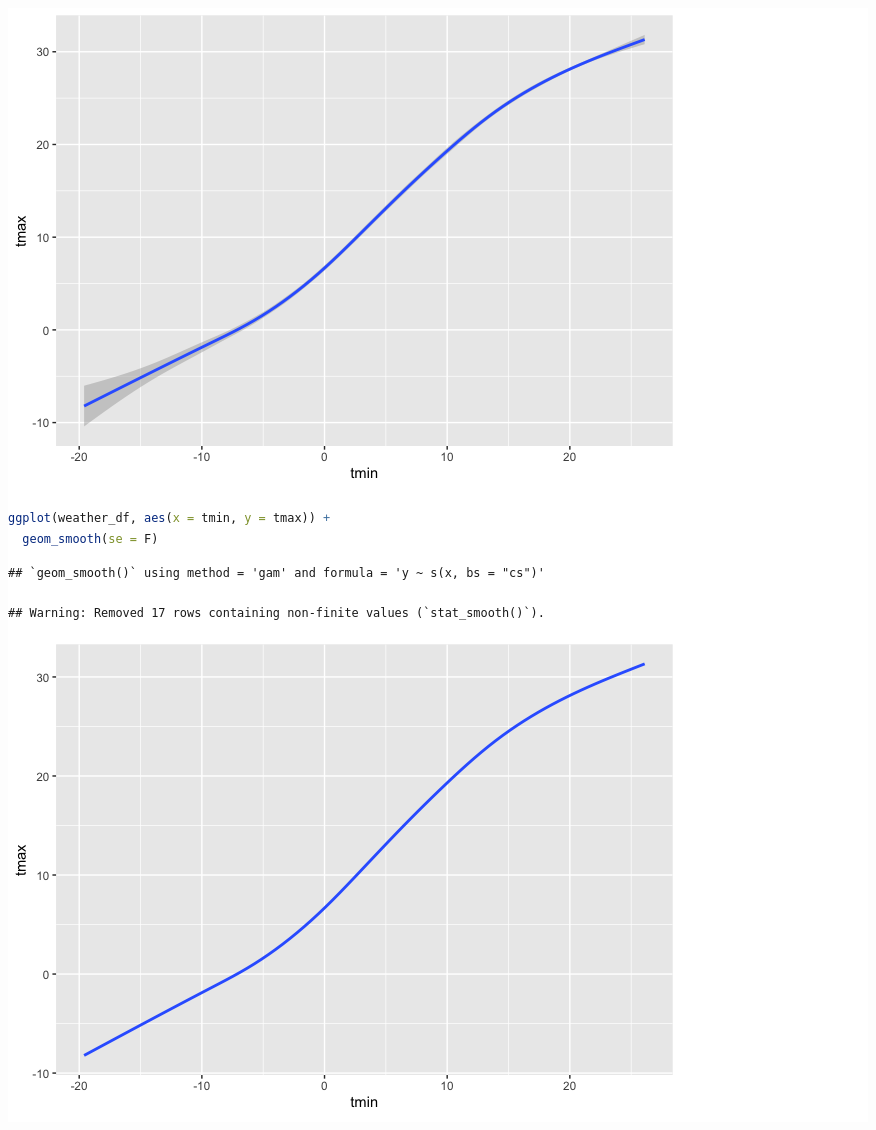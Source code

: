 ![](vis_part1_files/figure-gfm/unnamed-chunk-5-3.png)

``` r
ggplot(weather_df, aes(x = tmin, y = tmax)) +
  geom_smooth(se = F)
```

    ## `geom_smooth()` using method = 'gam' and formula = 'y ~ s(x, bs = "cs")'

    ## Warning: Removed 17 rows containing non-finite values (`stat_smooth()`).

![](vis_part1_files/figure-gfm/unnamed-chunk-5-4.png)
